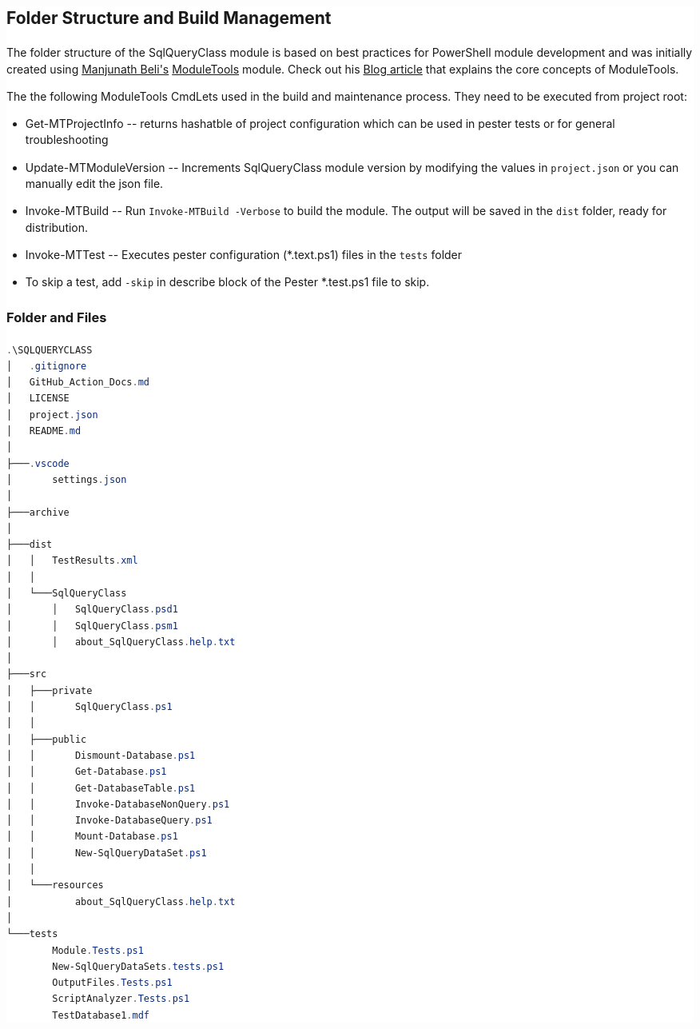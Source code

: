 ## Folder Structure and Build Management

The folder structure of the SqlQueryClass module is based on best practices for PowerShell module development and was initially created using [Manjunath Beli's](https://github.com/belibug) [ModuleTools](https://github.com/belibug) module. Check out his [Blog article](https://blog.belibug.com/post/ps-modulebuild) that explains the core concepts of ModuleTools.

The the following ModuleTools CmdLets used in the build and maintenance process. They need to be executed from project root:

- Get-MTProjectInfo -- returns hashatble of project configuration which can be used in pester tests or for general troubleshooting
- Update-MTModuleVersion -- Increments SqlQueryClass module version by modifying the values in `project.json` or you can manually edit the json file.
- Invoke-MTBuild -- Run `Invoke-MTBuild -Verbose` to build the module. The output will be saved in the `dist` folder, ready for distribution.
- Invoke-MTTest -- Executes pester configuration (*.text.ps1) files in the `tests` folder

- To skip a test, add `-skip` in describe block of the Pester *.test.ps1 file to skip.

### Folder and Files
 
```powershell
.\SQLQUERYCLASS
│   .gitignore
│   GitHub_Action_Docs.md
│   LICENSE
│   project.json
│   README.md
│
├───.vscode
│       settings.json
│
├───archive
│
├───dist
│   │   TestResults.xml
│   │
│   └───SqlQueryClass
│       │   SqlQueryClass.psd1
│       │   SqlQueryClass.psm1
│       │   about_SqlQueryClass.help.txt
│               
├───src
│   ├───private
│   │       SqlQueryClass.ps1
│   │
│   ├───public
│   │       Dismount-Database.ps1
│   │       Get-Database.ps1
│   │       Get-DatabaseTable.ps1
│   │       Invoke-DatabaseNonQuery.ps1
│   │       Invoke-DatabaseQuery.ps1
│   │       Mount-Database.ps1
│   │       New-SqlQueryDataSet.ps1
│   │
│   └───resources
│           about_SqlQueryClass.help.txt
│
└───tests
        Module.Tests.ps1
        New-SqlQueryDataSets.tests.ps1
        OutputFiles.Tests.ps1
        ScriptAnalyzer.Tests.ps1
        TestDatabase1.mdf
```